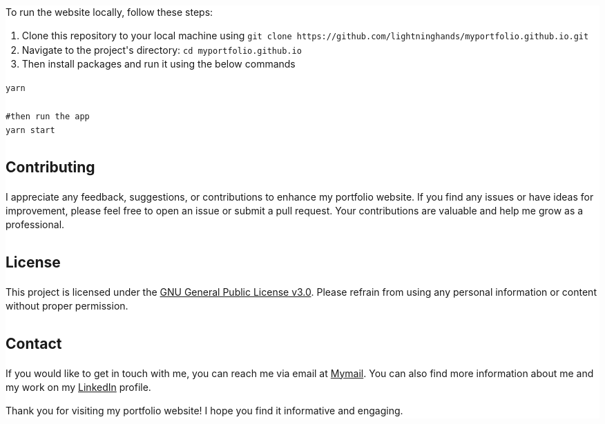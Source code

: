 To run the website locally, follow these steps:

1. Clone this repository to your local machine using `git clone https://github.com/lightninghands/myportfolio.github.io.git`
2. Navigate to the project's directory: `cd myportfolio.github.io`
3. Then install packages and run it using the below commands
```
yarn

#then run the app
yarn start
```

## Contributing

I appreciate any feedback, suggestions, or contributions to enhance my portfolio website. If you find any issues or have ideas for improvement, please feel free to open an issue or submit a pull request. Your contributions are valuable and help me grow as a professional.

## License

This project is licensed under the [GNU General Public License v3.0](LICENSE). Please refrain from using any personal information or content without proper permission.

## Contact

If you would like to get in touch with me, you can reach me via email at [Mymail](adrian.gortopan@gmail.com). You can also find more information about me and my work on my [LinkedIn](https://www.linkedin.com/in/adrian-gortopan-769610343 ) profile.

Thank you for visiting my portfolio website! I hope you find it informative and engaging.
